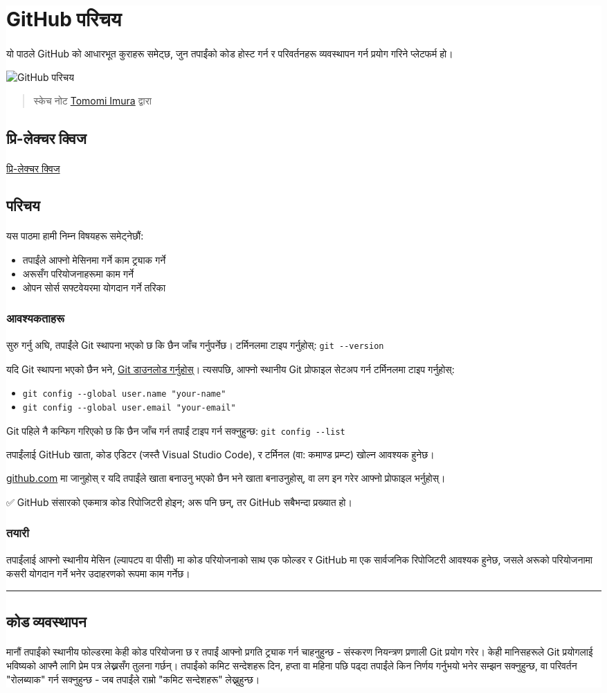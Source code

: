 
# GitHub परिचय

यो पाठले GitHub को आधारभूत कुराहरू समेट्छ, जुन तपाईंको कोड होस्ट गर्न र परिवर्तनहरू व्यवस्थापन गर्न प्रयोग गरिने प्लेटफर्म हो।

![GitHub परिचय](../../../../translated_images/webdev101-github.8846d7971abef6f947909b4f9d343e2a23778aa716ca6b9d71df7174ee5009ac.ne.png)
> स्केच नोट [Tomomi Imura](https://twitter.com/girlie_mac) द्वारा

## प्रि-लेक्चर क्विज
[प्रि-लेक्चर क्विज](https://ff-quizzes.netlify.app)

## परिचय

यस पाठमा हामी निम्न विषयहरू समेट्नेछौं:

- तपाईंले आफ्नो मेसिनमा गर्ने काम ट्र्याक गर्ने
- अरूसँग परियोजनाहरूमा काम गर्ने
- ओपन सोर्स सफ्टवेयरमा योगदान गर्ने तरिका

### आवश्यकताहरू

सुरु गर्नु अघि, तपाईंले Git स्थापना भएको छ कि छैन जाँच गर्नुपर्नेछ। टर्मिनलमा टाइप गर्नुहोस्: 
`git --version`

यदि Git स्थापना भएको छैन भने, [Git डाउनलोड गर्नुहोस्](https://git-scm.com/downloads)। त्यसपछि, आफ्नो स्थानीय Git प्रोफाइल सेटअप गर्न टर्मिनलमा टाइप गर्नुहोस्:
* `git config --global user.name "your-name"`
* `git config --global user.email "your-email"`

Git पहिले नै कन्फिग गरिएको छ कि छैन जाँच गर्न तपाईं टाइप गर्न सक्नुहुन्छ:
`git config --list`

तपाईंलाई GitHub खाता, कोड एडिटर (जस्तै Visual Studio Code), र टर्मिनल (वा: कमाण्ड प्रम्प्ट) खोल्न आवश्यक हुनेछ।

[github.com](https://github.com/) मा जानुहोस् र यदि तपाईंले खाता बनाउनु भएको छैन भने खाता बनाउनुहोस्, वा लग इन गरेर आफ्नो प्रोफाइल भर्नुहोस्।

✅ GitHub संसारको एकमात्र कोड रिपोजिटरी होइन; अरू पनि छन्, तर GitHub सबैभन्दा प्रख्यात हो।

### तयारी

तपाईंलाई आफ्नो स्थानीय मेसिन (ल्यापटप वा पीसी) मा कोड परियोजनाको साथ एक फोल्डर र GitHub मा एक सार्वजनिक रिपोजिटरी आवश्यक हुनेछ, जसले अरूको परियोजनामा ​​कसरी योगदान गर्ने भनेर उदाहरणको रूपमा काम गर्नेछ।  

---

## कोड व्यवस्थापन

मानौं तपाईंको स्थानीय फोल्डरमा केही कोड परियोजना छ र तपाईं आफ्नो प्रगति ट्र्याक गर्न चाहनुहुन्छ - संस्करण नियन्त्रण प्रणाली Git प्रयोग गरेर। केही मानिसहरूले Git प्रयोगलाई भविष्यको आफ्नै लागि प्रेम पत्र लेख्नसँग तुलना गर्छन्। तपाईंको कमिट सन्देशहरू दिन, हप्ता वा महिना पछि पढ्दा तपाईंले किन निर्णय गर्नुभयो भनेर सम्झन सक्नुहुन्छ, वा परिवर्तन "रोलब्याक" गर्न सक्नुहुन्छ - जब तपाईंले राम्रो "कमिट सन्देशहरू" लेख्नुहुन्छ।
